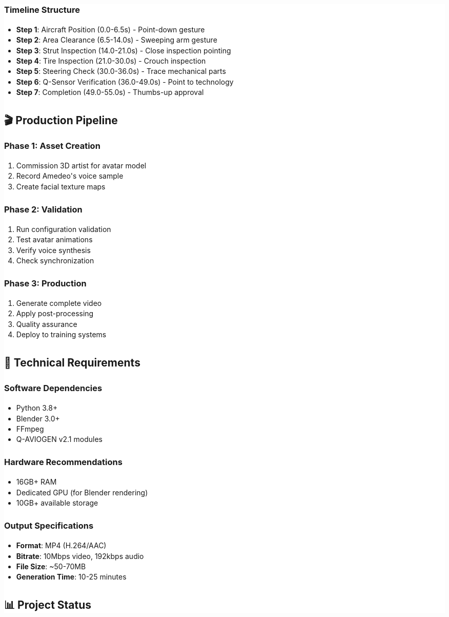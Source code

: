 ### Timeline Structure
- **Step 1**: Aircraft Position (0.0-6.5s) - Point-down gesture
- **Step 2**: Area Clearance (6.5-14.0s) - Sweeping arm gesture
- **Step 3**: Strut Inspection (14.0-21.0s) - Close inspection pointing
- **Step 4**: Tire Inspection (21.0-30.0s) - Crouch inspection
- **Step 5**: Steering Check (30.0-36.0s) - Trace mechanical parts
- **Step 6**: Q-Sensor Verification (36.0-49.0s) - Point to technology
- **Step 7**: Completion (49.0-55.0s) - Thumbs-up approval

## 🎬 Production Pipeline

### Phase 1: Asset Creation
1. Commission 3D artist for avatar model
2. Record Amedeo's voice sample
3. Create facial texture maps

### Phase 2: Validation
1. Run configuration validation
2. Test avatar animations
3. Verify voice synthesis
4. Check synchronization

### Phase 3: Production
1. Generate complete video
2. Apply post-processing
3. Quality assurance
4. Deploy to training systems

## 🔧 Technical Requirements

### Software Dependencies
- Python 3.8+
- Blender 3.0+
- FFmpeg
- Q-AVIOGEN v2.1 modules

### Hardware Recommendations
- 16GB+ RAM
- Dedicated GPU (for Blender rendering)
- 10GB+ available storage

### Output Specifications
- **Format**: MP4 (H.264/AAC)
- **Bitrate**: 10Mbps video, 192kbps audio
- **File Size**: ~50-70MB
- **Generation Time**: 10-25 minutes

## 📊 Project Status
